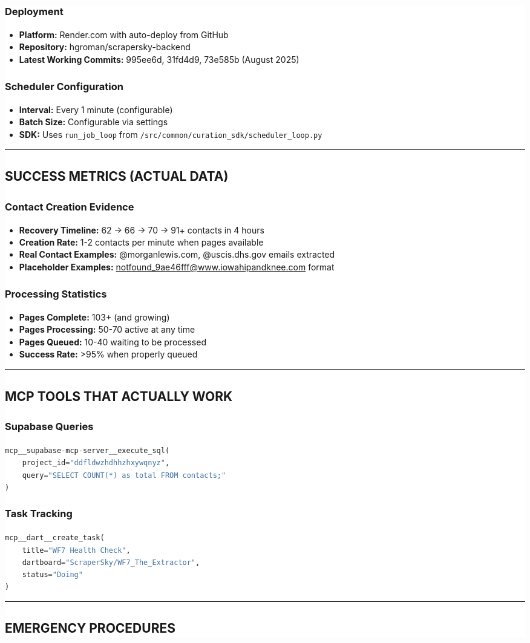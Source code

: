 ### Deployment  
- **Platform:** Render.com with auto-deploy from GitHub
- **Repository:** hgroman/scrapersky-backend
- **Latest Working Commits:** 995ee6d, 31fd4d9, 73e585b (August 2025)

### Scheduler Configuration
- **Interval:** Every 1 minute (configurable)
- **Batch Size:** Configurable via settings
- **SDK:** Uses `run_job_loop` from `/src/common/curation_sdk/scheduler_loop.py`

---

## SUCCESS METRICS (ACTUAL DATA)

### Contact Creation Evidence
- **Recovery Timeline:** 62 → 66 → 70 → 91+ contacts in 4 hours
- **Creation Rate:** 1-2 contacts per minute when pages available  
- **Real Contact Examples:** @morganlewis.com, @uscis.dhs.gov emails extracted
- **Placeholder Examples:** notfound_9ae46fff@www.iowahipandknee.com format

### Processing Statistics
- **Pages Complete:** 103+ (and growing)
- **Pages Processing:** 50-70 active at any time
- **Pages Queued:** 10-40 waiting to be processed
- **Success Rate:** >95% when properly queued

---

## MCP TOOLS THAT ACTUALLY WORK

### Supabase Queries
```python
mcp__supabase-mcp-server__execute_sql(
    project_id="ddfldwzhdhhzhxywqnyz",
    query="SELECT COUNT(*) as total FROM contacts;"
)
```

### Task Tracking
```python
mcp__dart__create_task(
    title="WF7 Health Check",
    dartboard="ScraperSky/WF7_The_Extractor", 
    status="Doing"
)
```

---

## EMERGENCY PROCEDURES
